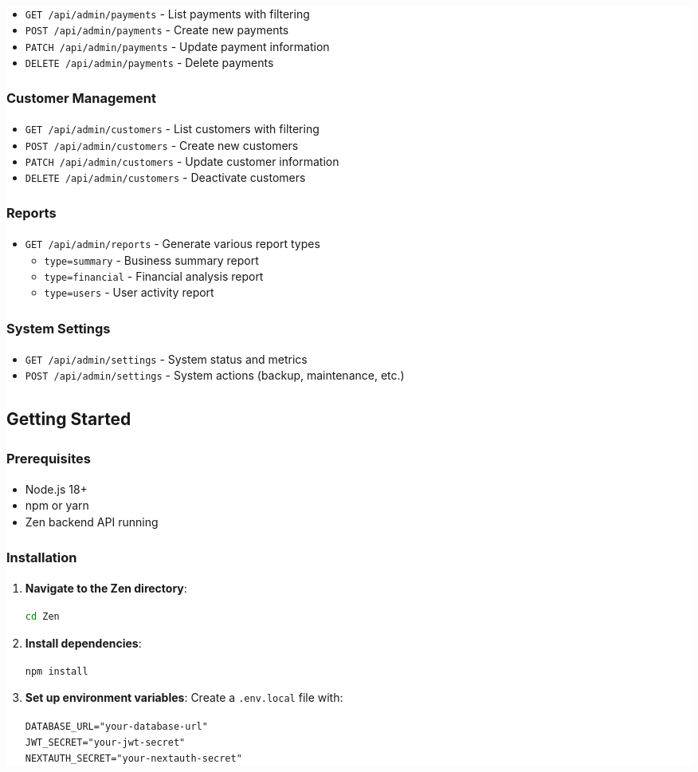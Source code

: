- `GET /api/admin/payments` - List payments with filtering
- `POST /api/admin/payments` - Create new payments
- `PATCH /api/admin/payments` - Update payment information
- `DELETE /api/admin/payments` - Delete payments

### Customer Management

- `GET /api/admin/customers` - List customers with filtering
- `POST /api/admin/customers` - Create new customers
- `PATCH /api/admin/customers` - Update customer information
- `DELETE /api/admin/customers` - Deactivate customers

### Reports

- `GET /api/admin/reports` - Generate various report types
  - `type=summary` - Business summary report
  - `type=financial` - Financial analysis report
  - `type=users` - User activity report

### System Settings

- `GET /api/admin/settings` - System status and metrics
- `POST /api/admin/settings` - System actions (backup, maintenance, etc.)

## Getting Started

### Prerequisites

- Node.js 18+
- npm or yarn
- Zen backend API running

### Installation

1. **Navigate to the Zen directory**:

   ```bash
   cd Zen
   ```

2. **Install dependencies**:

   ```bash
   npm install
   ```

3. **Set up environment variables**:
   Create a `.env.local` file with:

   ```env
   DATABASE_URL="your-database-url"
   JWT_SECRET="your-jwt-secret"
   NEXTAUTH_SECRET="your-nextauth-secret"
   ```
